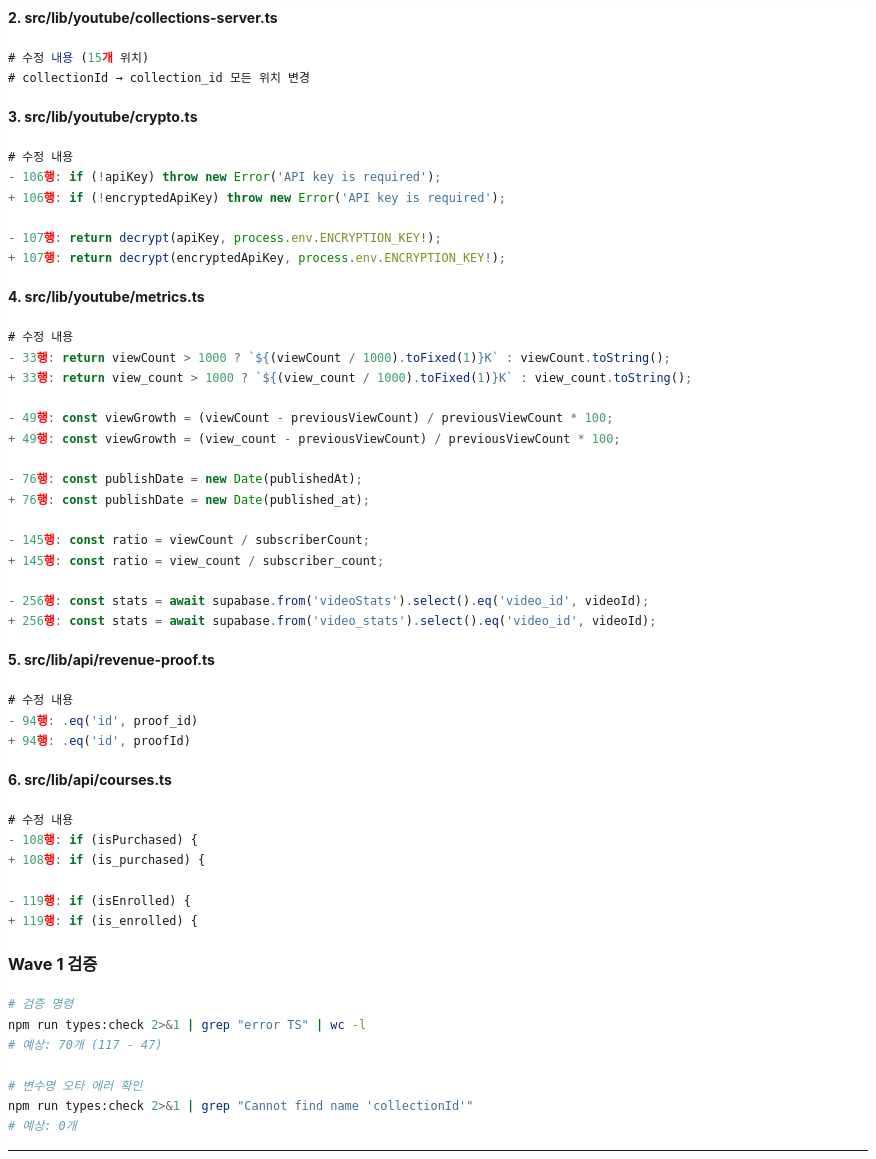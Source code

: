 #### 2. src/lib/youtube/collections-server.ts
```typescript
# 수정 내용 (15개 위치)
# collectionId → collection_id 모든 위치 변경
```

#### 3. src/lib/youtube/crypto.ts
```typescript
# 수정 내용
- 106행: if (!apiKey) throw new Error('API key is required');
+ 106행: if (!encryptedApiKey) throw new Error('API key is required');

- 107행: return decrypt(apiKey, process.env.ENCRYPTION_KEY!);
+ 107행: return decrypt(encryptedApiKey, process.env.ENCRYPTION_KEY!);
```

#### 4. src/lib/youtube/metrics.ts
```typescript
# 수정 내용
- 33행: return viewCount > 1000 ? `${(viewCount / 1000).toFixed(1)}K` : viewCount.toString();
+ 33행: return view_count > 1000 ? `${(view_count / 1000).toFixed(1)}K` : view_count.toString();

- 49행: const viewGrowth = (viewCount - previousViewCount) / previousViewCount * 100;
+ 49행: const viewGrowth = (view_count - previousViewCount) / previousViewCount * 100;

- 76행: const publishDate = new Date(publishedAt);
+ 76행: const publishDate = new Date(published_at);

- 145행: const ratio = viewCount / subscriberCount;
+ 145행: const ratio = view_count / subscriber_count;

- 256행: const stats = await supabase.from('videoStats').select().eq('video_id', videoId);
+ 256행: const stats = await supabase.from('video_stats').select().eq('video_id', videoId);
```

#### 5. src/lib/api/revenue-proof.ts
```typescript
# 수정 내용
- 94행: .eq('id', proof_id)
+ 94행: .eq('id', proofId)
```

#### 6. src/lib/api/courses.ts
```typescript
# 수정 내용
- 108행: if (isPurchased) {
+ 108행: if (is_purchased) {

- 119행: if (isEnrolled) {
+ 119행: if (is_enrolled) {
```

### Wave 1 검증
```bash
# 검증 명령
npm run types:check 2>&1 | grep "error TS" | wc -l
# 예상: 70개 (117 - 47)

# 변수명 오타 에러 확인
npm run types:check 2>&1 | grep "Cannot find name 'collectionId'"
# 예상: 0개
```

---